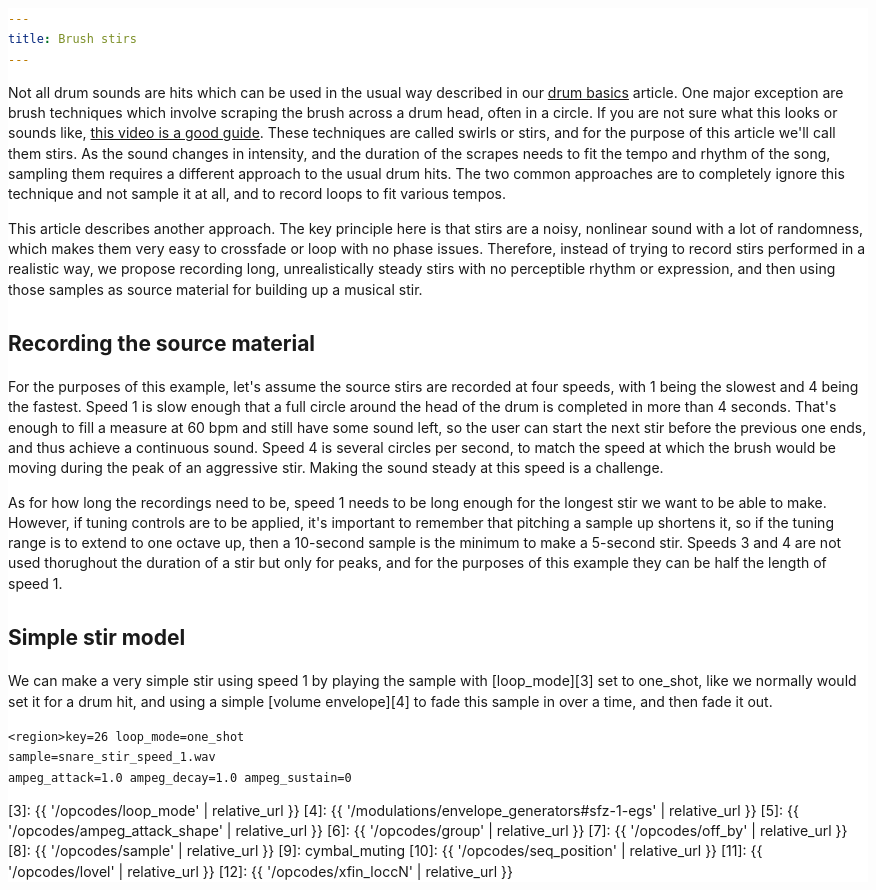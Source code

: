 ```yaml
---
title: Brush stirs
---
```

Not all drum sounds are hits which can be used in the usual way described in our
[drum basics][1] article. One major exception are brush techniques which involve
scraping the brush across a drum head, often in a circle. If you are not sure what
this looks or sounds like, [this video is a good guide][2].
These techniques are called swirls or stirs, and for the purpose of this article
we'll call them stirs. As the sound changes in intensity, and the duration
of the scrapes needs to fit the tempo and rhythm of the song, sampling them
requires a different approach to the usual drum hits. The two common approaches
are to completely ignore this technique and not sample it at all, and to record
loops to fit various tempos.

This article describes another approach. The key principle here
is that stirs are a noisy, nonlinear sound with a lot of randomness, which
makes them very easy to crossfade or loop with no phase issues. Therefore,
instead of trying to record stirs performed in a realistic way, we propose
recording long, unrealistically steady stirs with no perceptible rhythm or
expression, and then using those samples as source material for building up
a musical stir.

## Recording the source material

For the purposes of this example, let's assume the source stirs are recorded
at four speeds, with 1 being the slowest and 4 being the fastest. Speed 1 is
slow enough that a full circle around the head of the drum is completed in
more than 4 seconds. That's enough to fill a measure at 60 bpm and still have
some sound left, so the user can start the next stir before the previous one
ends, and thus achieve a continuous sound. Speed 4 is several circles per
second, to match the speed at which the brush would be moving during the peak
of an aggressive stir. Making the sound steady at this speed is a challenge.

As for how long the recordings need to be, speed 1 needs to be long enough
for the longest stir we want to be able to make. However, if tuning controls
are to be applied, it's important to remember that pitching a sample up
shortens it, so if the tuning range is to extend to one octave up, then a
10-second sample is the minimum to make a 5-second stir. Speeds 3 and 4
are not used thorughout the duration of a stir but only for peaks, and for
the purposes of this example they can be half the length of speed 1.

## Simple stir model

We can make a very simple stir using speed 1 by playing the sample with
[loop_mode][3] set to one_shot, like we normally would set it for a
drum hit, and using a simple [volume envelope][4] to fade this sample
in over a time, and then fade it out.

```
<region>key=26 loop_mode=one_shot
sample=snare_stir_speed_1.wav
ampeg_attack=1.0 ampeg_decay=1.0 ampeg_sustain=0
```


[1]:  drum_basics
[2]:  https://www.youtube.com/watch?v=R982CdhRF9E
[3]:  {{ '/opcodes/loop_mode' | relative_url }}
[4]:  {{ '/modulations/envelope_generators#sfz-1-egs' | relative_url }}
[5]:  {{ '/opcodes/ampeg_attack_shape' | relative_url }}
[6]:  {{ '/opcodes/group' | relative_url }}
[7]:  {{ '/opcodes/off_by' | relative_url }}
[8]:  {{ '/opcodes/sample' | relative_url }}
[9]:  cymbal_muting
[10]: {{ '/opcodes/seq_position' | relative_url }}
[11]: {{ '/opcodes/lovel' | relative_url }}
[12]: {{ '/opcodes/xfin_loccN' | relative_url }}